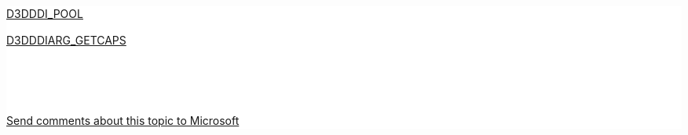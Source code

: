 <a href="..\d3dukmdt\ne-d3dukmdt-_d3dddi_pool.md">D3DDDI_POOL</a>

<a href="..\d3dumddi\ns-d3dumddi-_d3dddiarg_getcaps.md">D3DDDIARG_GETCAPS</a>

 

 

<a href="mailto:wsddocfb@microsoft.com?subject=Documentation%20feedback [display\display]:%20DXVAHDDDI_VPCAPS structure%20 RELEASE:%20(12/29/2017)&amp;body=%0A%0APRIVACY STATEMENT%0A%0AWe use your feedback to improve the documentation. We don't use your email address for any other purpose, and we'll remove your email address from our system after the issue that you're reporting is fixed. While we're working to fix this issue, we might send you an email message to ask for more info. Later, we might also send you an email message to let you know that we've addressed your feedback.%0A%0AFor more info about Microsoft's privacy policy, see http://privacy.microsoft.com/en-us/default.aspx." title="Send comments about this topic to Microsoft">Send comments about this topic to Microsoft</a>

